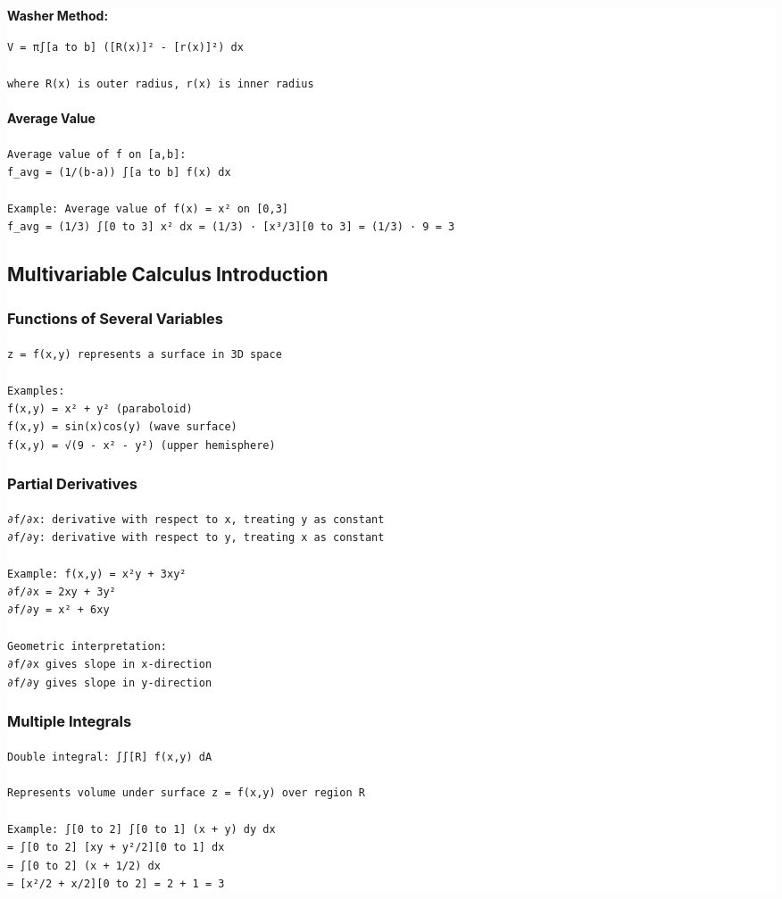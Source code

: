 **Washer Method:**
```
V = π∫[a to b] ([R(x)]² - [r(x)]²) dx

where R(x) is outer radius, r(x) is inner radius
```

#### Average Value
```
Average value of f on [a,b]:
f_avg = (1/(b-a)) ∫[a to b] f(x) dx

Example: Average value of f(x) = x² on [0,3]
f_avg = (1/3) ∫[0 to 3] x² dx = (1/3) · [x³/3][0 to 3] = (1/3) · 9 = 3
```

## Multivariable Calculus Introduction

### Functions of Several Variables
```
z = f(x,y) represents a surface in 3D space

Examples:
f(x,y) = x² + y² (paraboloid)
f(x,y) = sin(x)cos(y) (wave surface)
f(x,y) = √(9 - x² - y²) (upper hemisphere)
```

### Partial Derivatives
```
∂f/∂x: derivative with respect to x, treating y as constant
∂f/∂y: derivative with respect to y, treating x as constant

Example: f(x,y) = x²y + 3xy²
∂f/∂x = 2xy + 3y²
∂f/∂y = x² + 6xy

Geometric interpretation:
∂f/∂x gives slope in x-direction
∂f/∂y gives slope in y-direction
```

### Multiple Integrals
```
Double integral: ∫∫[R] f(x,y) dA

Represents volume under surface z = f(x,y) over region R

Example: ∫[0 to 2] ∫[0 to 1] (x + y) dy dx
= ∫[0 to 2] [xy + y²/2][0 to 1] dx
= ∫[0 to 2] (x + 1/2) dx
= [x²/2 + x/2][0 to 2] = 2 + 1 = 3
```
